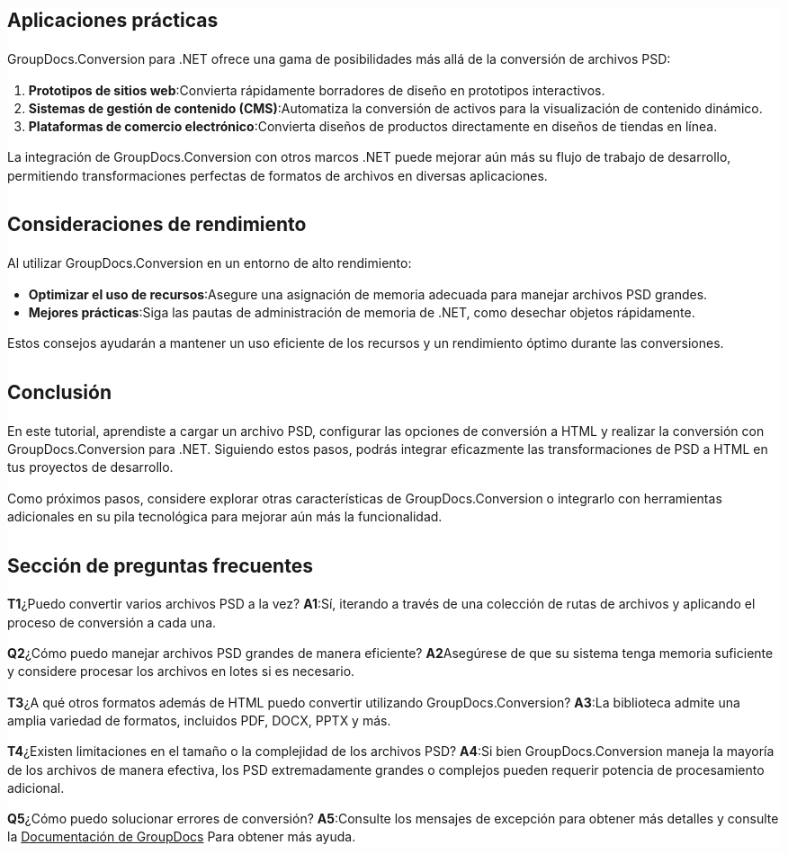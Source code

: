 ## Aplicaciones prácticas

GroupDocs.Conversion para .NET ofrece una gama de posibilidades más allá de la conversión de archivos PSD:
1. **Prototipos de sitios web**:Convierta rápidamente borradores de diseño en prototipos interactivos.
2. **Sistemas de gestión de contenido (CMS)**:Automatiza la conversión de activos para la visualización de contenido dinámico.
3. **Plataformas de comercio electrónico**:Convierta diseños de productos directamente en diseños de tiendas en línea.

La integración de GroupDocs.Conversion con otros marcos .NET puede mejorar aún más su flujo de trabajo de desarrollo, permitiendo transformaciones perfectas de formatos de archivos en diversas aplicaciones.

## Consideraciones de rendimiento

Al utilizar GroupDocs.Conversion en un entorno de alto rendimiento:
- **Optimizar el uso de recursos**:Asegure una asignación de memoria adecuada para manejar archivos PSD grandes.
- **Mejores prácticas**:Siga las pautas de administración de memoria de .NET, como desechar objetos rápidamente.

Estos consejos ayudarán a mantener un uso eficiente de los recursos y un rendimiento óptimo durante las conversiones.

## Conclusión

En este tutorial, aprendiste a cargar un archivo PSD, configurar las opciones de conversión a HTML y realizar la conversión con GroupDocs.Conversion para .NET. Siguiendo estos pasos, podrás integrar eficazmente las transformaciones de PSD a HTML en tus proyectos de desarrollo.

Como próximos pasos, considere explorar otras características de GroupDocs.Conversion o integrarlo con herramientas adicionales en su pila tecnológica para mejorar aún más la funcionalidad.

## Sección de preguntas frecuentes

**T1**¿Puedo convertir varios archivos PSD a la vez?
**A1**:Sí, iterando a través de una colección de rutas de archivos y aplicando el proceso de conversión a cada una.

**Q2**¿Cómo puedo manejar archivos PSD grandes de manera eficiente?
**A2**Asegúrese de que su sistema tenga memoria suficiente y considere procesar los archivos en lotes si es necesario.

**T3**¿A qué otros formatos además de HTML puedo convertir utilizando GroupDocs.Conversion?
**A3**:La biblioteca admite una amplia variedad de formatos, incluidos PDF, DOCX, PPTX y más.

**T4**¿Existen limitaciones en el tamaño o la complejidad de los archivos PSD?
**A4**:Si bien GroupDocs.Conversion maneja la mayoría de los archivos de manera efectiva, los PSD extremadamente grandes o complejos pueden requerir potencia de procesamiento adicional.

**Q5**¿Cómo puedo solucionar errores de conversión?
**A5**:Consulte los mensajes de excepción para obtener más detalles y consulte la [Documentación de GroupDocs](https://docs.groupdocs.com/conversion/net/) Para obtener más ayuda.
